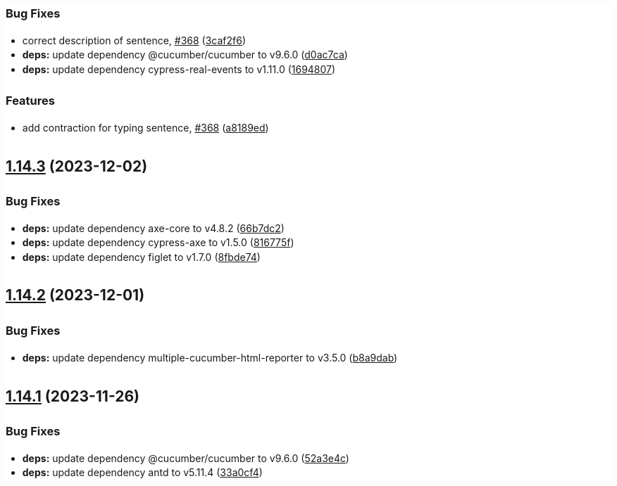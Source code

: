 
### Bug Fixes

* correct description of sentence, [#368](https://github.com/Orange-OpenSource/uuv/issues/368) ([3caf2f6](https://github.com/Orange-OpenSource/uuv/commit/3caf2f685aba3ada741716fd7c703e44307f5d08))
* **deps:** update dependency @cucumber/cucumber to v9.6.0 ([d0ac7ca](https://github.com/Orange-OpenSource/uuv/commit/d0ac7ca26b3d9d1fddd17d7cb6c7034ff640e483))
* **deps:** update dependency cypress-real-events to v1.11.0 ([1694807](https://github.com/Orange-OpenSource/uuv/commit/169480777dc4c87f14a2deb5c10beb9cb0e43238))


### Features

* add contraction for typing sentence, [#368](https://github.com/Orange-OpenSource/uuv/issues/368) ([a8189ed](https://github.com/Orange-OpenSource/uuv/commit/a8189edbca7f46429ce16136e4b090e4b598935c))

## [1.14.3](https://github.com/Orange-OpenSource/uuv/compare/runner-cypress-v1.14.2...runner-cypress-v1.14.3) (2023-12-02)


### Bug Fixes

* **deps:** update dependency axe-core to v4.8.2 ([66b7dc2](https://github.com/Orange-OpenSource/uuv/commit/66b7dc2fbd63a9d4429964abb50f63a88e06e99b))
* **deps:** update dependency cypress-axe to v1.5.0 ([816775f](https://github.com/Orange-OpenSource/uuv/commit/816775f89ec46d385e3fb6d8322a70165c7e5ea5))
* **deps:** update dependency figlet to v1.7.0 ([8fbde74](https://github.com/Orange-OpenSource/uuv/commit/8fbde7405cef7576b1cd4151785be463a823e6ef))

## [1.14.2](https://github.com/Orange-OpenSource/uuv/compare/runner-cypress-v1.14.1...runner-cypress-v1.14.2) (2023-12-01)


### Bug Fixes

* **deps:** update dependency multiple-cucumber-html-reporter to v3.5.0 ([b8a9dab](https://github.com/Orange-OpenSource/uuv/commit/b8a9dabed814d5cea192be9aeefdeb8af93249ce))

## [1.14.1](https://github.com/Orange-OpenSource/uuv/compare/runner-cypress-v1.14.0...runner-cypress-v1.14.1) (2023-11-26)


### Bug Fixes

* **deps:** update dependency @cucumber/cucumber to v9.6.0 ([52a3e4c](https://github.com/Orange-OpenSource/uuv/commit/52a3e4c14fbe3b87b9b7f97b56a3e437f71f36bf))
* **deps:** update dependency antd to v5.11.4 ([33a0cf4](https://github.com/Orange-OpenSource/uuv/commit/33a0cf4d6973e8bcc50c805a091b11deaa9afe72))
